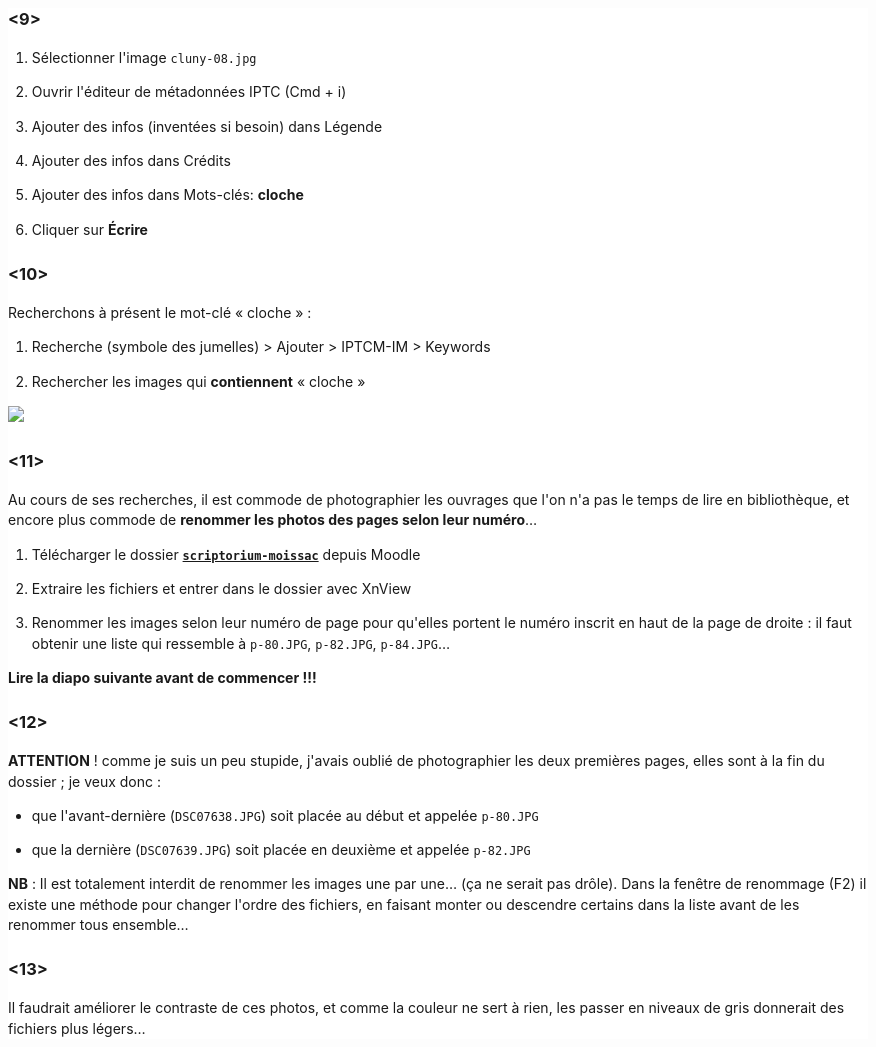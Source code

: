 ### <9>

1. Sélectionner l'image `cluny-08.jpg`

2. Ouvrir l'éditeur de métadonnées IPTC (Cmd + i)

3. Ajouter des infos (inventées si besoin) dans Légende

4. Ajouter des infos dans Crédits

5. Ajouter des infos dans Mots-clés: **cloche**

6. Cliquer sur **Écrire**


### <10>

Recherchons à présent le mot-clé « cloche » :

1. Recherche (symbole des jumelles) > Ajouter > IPTCM-IM > Keywords

2. Rechercher les images qui **contiennent** « cloche »

![](/home/sbiay/ater/M1NUM/demos/xnview-recherche.jpg)


### <11>

Au cours de ses recherches, il est commode de photographier les ouvrages que l'on n'a pas le temps de lire en bibliothèque, et encore plus commode de **renommer les photos des pages selon leur numéro**…

1. Télécharger le dossier [**`scriptorium-moissac`**](https://pedag.u-picardie.fr/moodle/upjv/mod/folder/view.php?id=259602) depuis Moodle

2. Extraire les fichiers et entrer dans le dossier avec XnView

3. Renommer les images selon leur numéro de page pour qu'elles portent le numéro inscrit en haut de la page de droite : il faut obtenir une liste qui ressemble à `p-80.JPG`, `p-82.JPG`, `p-84.JPG`…

**Lire la diapo suivante avant de commencer !!!**


### <12>

**ATTENTION** ! comme je suis un peu stupide, j'avais oublié de photographier les deux premières pages, elles sont à la fin du dossier ; je veux donc :

- que l'avant-dernière (`DSC07638.JPG`) soit placée au début et appelée `p-80.JPG` 

- que la dernière (`DSC07639.JPG`) soit placée en deuxième et appelée `p-82.JPG`

**NB** : Il est totalement interdit de renommer les images une par une… (ça ne serait pas drôle). Dans la fenêtre de renommage (F2) il existe une méthode pour changer l'ordre des fichiers, en faisant monter ou descendre certains dans la liste avant de les renommer tous ensemble…


### <13>

Il faudrait améliorer le contraste de ces photos, et comme la couleur ne sert à rien, les passer en niveaux de gris donnerait des fichiers plus légers…
